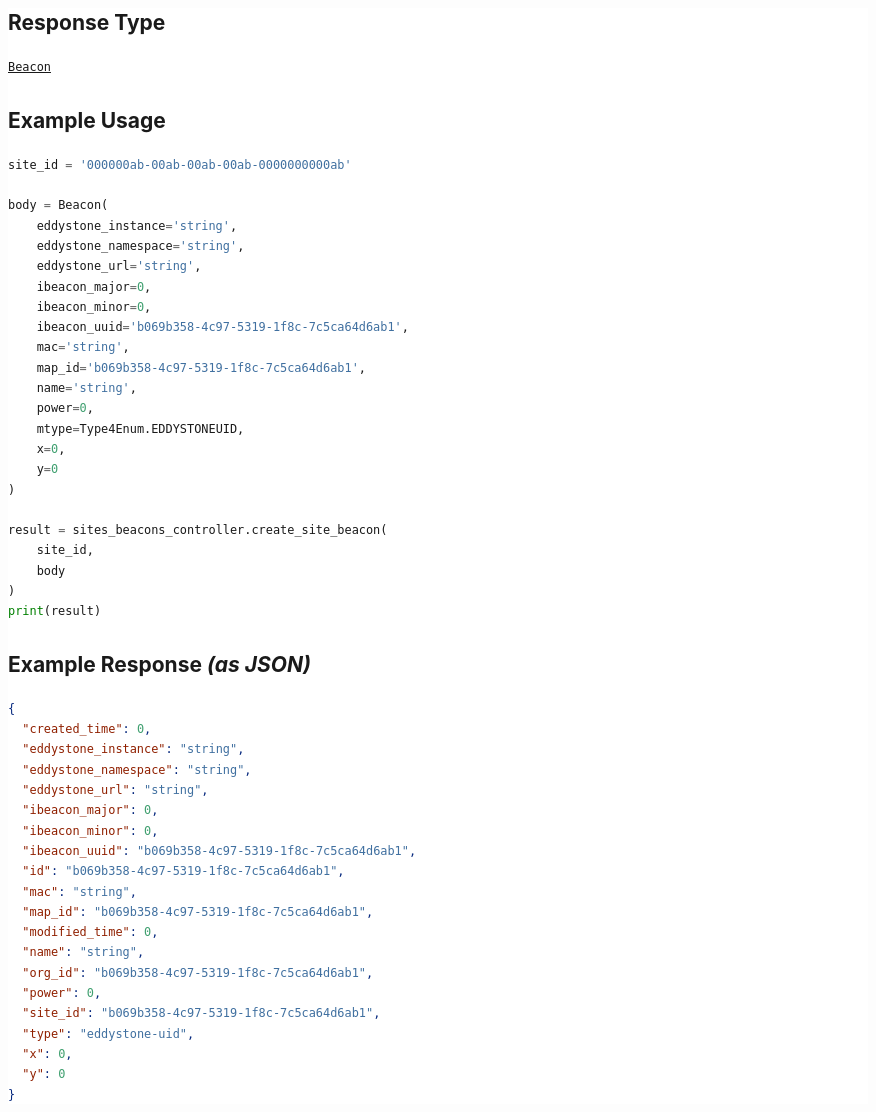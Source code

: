 ## Response Type

[`Beacon`](../../doc/models/beacon.md)

## Example Usage

```python
site_id = '000000ab-00ab-00ab-00ab-0000000000ab'

body = Beacon(
    eddystone_instance='string',
    eddystone_namespace='string',
    eddystone_url='string',
    ibeacon_major=0,
    ibeacon_minor=0,
    ibeacon_uuid='b069b358-4c97-5319-1f8c-7c5ca64d6ab1',
    mac='string',
    map_id='b069b358-4c97-5319-1f8c-7c5ca64d6ab1',
    name='string',
    power=0,
    mtype=Type4Enum.EDDYSTONEUID,
    x=0,
    y=0
)

result = sites_beacons_controller.create_site_beacon(
    site_id,
    body
)
print(result)
```

## Example Response *(as JSON)*

```json
{
  "created_time": 0,
  "eddystone_instance": "string",
  "eddystone_namespace": "string",
  "eddystone_url": "string",
  "ibeacon_major": 0,
  "ibeacon_minor": 0,
  "ibeacon_uuid": "b069b358-4c97-5319-1f8c-7c5ca64d6ab1",
  "id": "b069b358-4c97-5319-1f8c-7c5ca64d6ab1",
  "mac": "string",
  "map_id": "b069b358-4c97-5319-1f8c-7c5ca64d6ab1",
  "modified_time": 0,
  "name": "string",
  "org_id": "b069b358-4c97-5319-1f8c-7c5ca64d6ab1",
  "power": 0,
  "site_id": "b069b358-4c97-5319-1f8c-7c5ca64d6ab1",
  "type": "eddystone-uid",
  "x": 0,
  "y": 0
}
```
